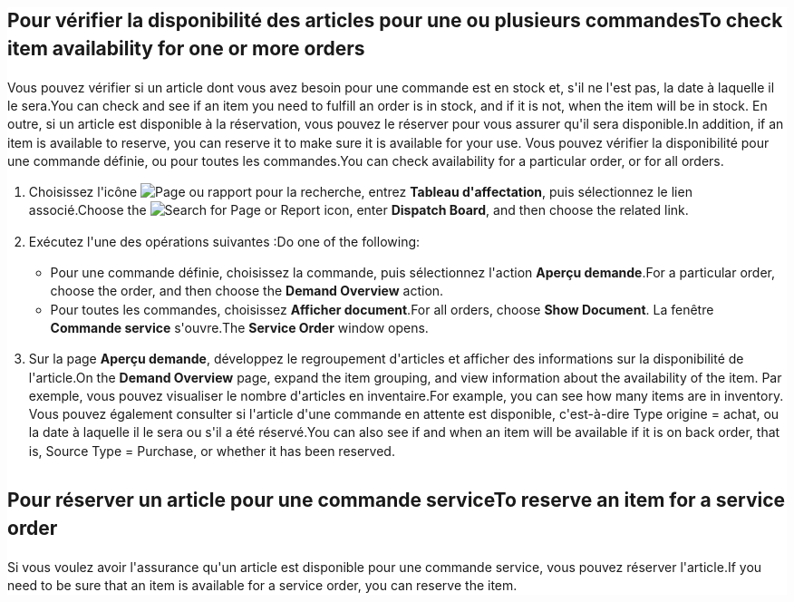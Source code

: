 ## <a name="to-check-item-availability-for-one-or-more-orders"></a><span data-ttu-id="c9f63-139">Pour vérifier la disponibilité des articles pour une ou plusieurs commandes</span><span class="sxs-lookup"><span data-stu-id="c9f63-139">To check item availability for one or more orders</span></span>  
<span data-ttu-id="c9f63-140">Vous pouvez vérifier si un article dont vous avez besoin pour une commande est en stock et, s'il ne l'est pas, la date à laquelle il le sera.</span><span class="sxs-lookup"><span data-stu-id="c9f63-140">You can check and see if an item you need to fulfill an order is in stock, and if it is not, when the item will be in stock.</span></span> <span data-ttu-id="c9f63-141">En outre, si un article est disponible à la réservation, vous pouvez le réserver pour vous assurer qu'il sera disponible.</span><span class="sxs-lookup"><span data-stu-id="c9f63-141">In addition, if an item is available to reserve, you can reserve it to make sure it is available for your use.</span></span> <span data-ttu-id="c9f63-142">Vous pouvez vérifier la disponibilité pour une commande définie, ou pour toutes les commandes.</span><span class="sxs-lookup"><span data-stu-id="c9f63-142">You can check availability for a particular order, or for all orders.</span></span>  

1.  <span data-ttu-id="c9f63-143">Choisissez l'icône ![Page ou rapport pour la recherche](media/ui-search/search_small.png "icône Page ou rapport pour la recherche"), entrez **Tableau d'affectation**, puis sélectionnez le lien associé.</span><span class="sxs-lookup"><span data-stu-id="c9f63-143">Choose the ![Search for Page or Report](media/ui-search/search_small.png "Search for Page or Report icon") icon, enter **Dispatch Board**, and then choose the related link.</span></span>  
2. <span data-ttu-id="c9f63-144">Exécutez l'une des opérations suivantes :</span><span class="sxs-lookup"><span data-stu-id="c9f63-144">Do one of the following:</span></span>  
  
    * <span data-ttu-id="c9f63-145">Pour une commande définie, choisissez la commande, puis sélectionnez l'action **Aperçu demande**.</span><span class="sxs-lookup"><span data-stu-id="c9f63-145">For a particular order, choose the order, and then choose the **Demand Overview** action.</span></span>  
    * <span data-ttu-id="c9f63-146">Pour toutes les commandes, choisissez **Afficher document**.</span><span class="sxs-lookup"><span data-stu-id="c9f63-146">For all orders, choose **Show Document**.</span></span> <span data-ttu-id="c9f63-147">La fenêtre **Commande service** s'ouvre.</span><span class="sxs-lookup"><span data-stu-id="c9f63-147">The **Service Order** window opens.</span></span>  
  
3. <span data-ttu-id="c9f63-148">Sur la page **Aperçu demande**, développez le regroupement d'articles et afficher des informations sur la disponibilité de l'article.</span><span class="sxs-lookup"><span data-stu-id="c9f63-148">On the **Demand Overview** page, expand the item grouping, and view information about the availability of the item.</span></span> <span data-ttu-id="c9f63-149">Par exemple, vous pouvez visualiser le nombre d'articles en inventaire.</span><span class="sxs-lookup"><span data-stu-id="c9f63-149">For example, you can see how many items are in inventory.</span></span> <span data-ttu-id="c9f63-150">Vous pouvez également consulter si l'article d'une commande en attente est disponible, c'est-à-dire Type origine = achat, ou la date à laquelle il le sera ou s'il a été réservé.</span><span class="sxs-lookup"><span data-stu-id="c9f63-150">You can also see if and when an item will be available if it is on back order, that is, Source Type = Purchase, or whether it has been reserved.</span></span> 

## <a name="to-reserve-an-item-for-a-service-order"></a><span data-ttu-id="c9f63-151">Pour réserver un article pour une commande service</span><span class="sxs-lookup"><span data-stu-id="c9f63-151">To reserve an item for a service order</span></span>
<span data-ttu-id="c9f63-152">Si vous voulez avoir l'assurance qu'un article est disponible pour une commande service, vous pouvez réserver l'article.</span><span class="sxs-lookup"><span data-stu-id="c9f63-152">If you need to be sure that an item is available for a service order, you can reserve the item.</span></span> 
